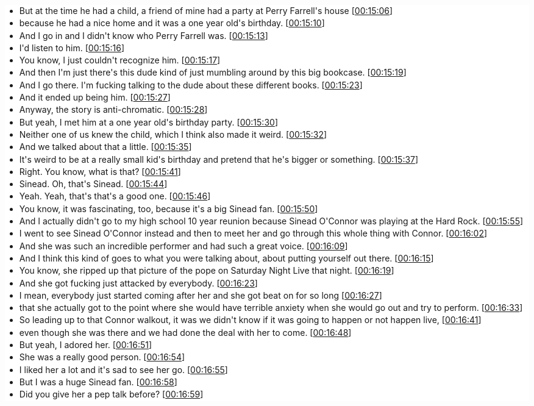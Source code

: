 *  But at the time he had a child, a friend of mine had a party at Perry Farrell's house [[00:15:06](https://www.youtube.com/watch?v=kWvLRcc_R4M&t=906.88s)]
*  because he had a nice home and it was a one year old's birthday. [[00:15:10](https://www.youtube.com/watch?v=kWvLRcc_R4M&t=910.9200000000001s)]
*  And I go in and I didn't know who Perry Farrell was. [[00:15:13](https://www.youtube.com/watch?v=kWvLRcc_R4M&t=913.96s)]
*  I'd listen to him. [[00:15:16](https://www.youtube.com/watch?v=kWvLRcc_R4M&t=916.24s)]
*  You know, I just couldn't recognize him. [[00:15:17](https://www.youtube.com/watch?v=kWvLRcc_R4M&t=917.8000000000001s)]
*  And then I'm just there's this dude kind of just mumbling around by this big bookcase. [[00:15:19](https://www.youtube.com/watch?v=kWvLRcc_R4M&t=919.84s)]
*  And I go there. I'm fucking talking to the dude about these different books. [[00:15:23](https://www.youtube.com/watch?v=kWvLRcc_R4M&t=923.56s)]
*  And it ended up being him. [[00:15:27](https://www.youtube.com/watch?v=kWvLRcc_R4M&t=927.4399999999999s)]
*  Anyway, the story is anti-chromatic. [[00:15:28](https://www.youtube.com/watch?v=kWvLRcc_R4M&t=928.9599999999999s)]
*  But yeah, I met him at a one year old's birthday party. [[00:15:30](https://www.youtube.com/watch?v=kWvLRcc_R4M&t=930.52s)]
*  Neither one of us knew the child, which I think also made it weird. [[00:15:32](https://www.youtube.com/watch?v=kWvLRcc_R4M&t=932.64s)]
*  And we talked about that a little. [[00:15:35](https://www.youtube.com/watch?v=kWvLRcc_R4M&t=935.16s)]
*  It's weird to be at a really small kid's birthday and pretend that he's bigger or something. [[00:15:37](https://www.youtube.com/watch?v=kWvLRcc_R4M&t=937.64s)]
*  Right. You know, what is that? [[00:15:41](https://www.youtube.com/watch?v=kWvLRcc_R4M&t=941.64s)]
*  Sinead. Oh, that's Sinead. [[00:15:44](https://www.youtube.com/watch?v=kWvLRcc_R4M&t=944.7199999999999s)]
*  Yeah. Yeah, that's that's a good one. [[00:15:46](https://www.youtube.com/watch?v=kWvLRcc_R4M&t=946.88s)]
*  You know, it was fascinating, too, because it's a big Sinead fan. [[00:15:50](https://www.youtube.com/watch?v=kWvLRcc_R4M&t=950.12s)]
*  And I actually didn't go to my high school 10 year reunion because Sinead O'Connor was playing at the Hard Rock. [[00:15:55](https://www.youtube.com/watch?v=kWvLRcc_R4M&t=955.52s)]
*  I went to see Sinead O'Connor instead and then to meet her and go through this whole thing with Connor. [[00:16:02](https://www.youtube.com/watch?v=kWvLRcc_R4M&t=962.1600000000001s)]
*  And she was such an incredible performer and had such a great voice. [[00:16:09](https://www.youtube.com/watch?v=kWvLRcc_R4M&t=969.6800000000001s)]
*  And I think this kind of goes to what you were talking about, about putting yourself out there. [[00:16:15](https://www.youtube.com/watch?v=kWvLRcc_R4M&t=975.0s)]
*  You know, she ripped up that picture of the pope on Saturday Night Live that night. [[00:16:19](https://www.youtube.com/watch?v=kWvLRcc_R4M&t=979.72s)]
*  And she got fucking just attacked by everybody. [[00:16:23](https://www.youtube.com/watch?v=kWvLRcc_R4M&t=983.96s)]
*  I mean, everybody just started coming after her and she got beat on for so long [[00:16:27](https://www.youtube.com/watch?v=kWvLRcc_R4M&t=987.96s)]
*  that she actually got to the point where she would have terrible anxiety when she would go out and try to perform. [[00:16:33](https://www.youtube.com/watch?v=kWvLRcc_R4M&t=993.8000000000001s)]
*  So leading up to that Connor walkout, it was we didn't know if it was going to happen or not happen live, [[00:16:41](https://www.youtube.com/watch?v=kWvLRcc_R4M&t=1001.72s)]
*  even though she was there and we had done the deal with her to come. [[00:16:48](https://www.youtube.com/watch?v=kWvLRcc_R4M&t=1008.8s)]
*  But yeah, I adored her. [[00:16:51](https://www.youtube.com/watch?v=kWvLRcc_R4M&t=1011.9599999999999s)]
*  She was a really good person. [[00:16:54](https://www.youtube.com/watch?v=kWvLRcc_R4M&t=1014.1999999999999s)]
*  I liked her a lot and it's sad to see her go. [[00:16:55](https://www.youtube.com/watch?v=kWvLRcc_R4M&t=1015.4s)]
*  But I was a huge Sinead fan. [[00:16:58](https://www.youtube.com/watch?v=kWvLRcc_R4M&t=1018.16s)]
*  Did you give her a pep talk before? [[00:16:59](https://www.youtube.com/watch?v=kWvLRcc_R4M&t=1019.7199999999999s)]